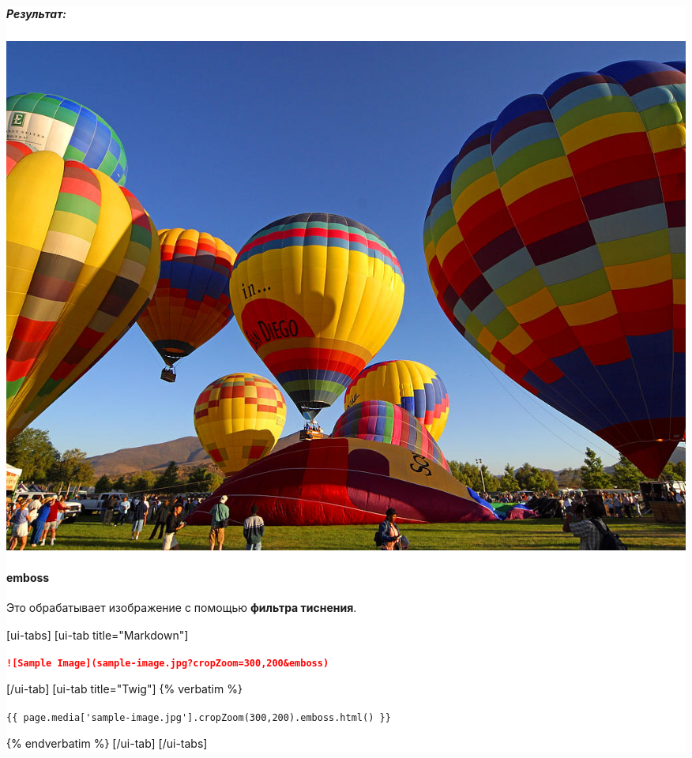 ##### Результат:

![Sample Image](sample-image.jpg?cropZoom=300,200&grayscale)

#### emboss

Это обрабатывает изображение с помощью **фильтра тиснения**.

[ui-tabs]
[ui-tab title="Markdown"]
```markdown
![Sample Image](sample-image.jpg?cropZoom=300,200&emboss)
```
[/ui-tab]
[ui-tab title="Twig"]
{% verbatim %}
```twig
{{ page.media['sample-image.jpg'].cropZoom(300,200).emboss.html() }}
```
{% endverbatim %}
[/ui-tab]
[/ui-tabs]
